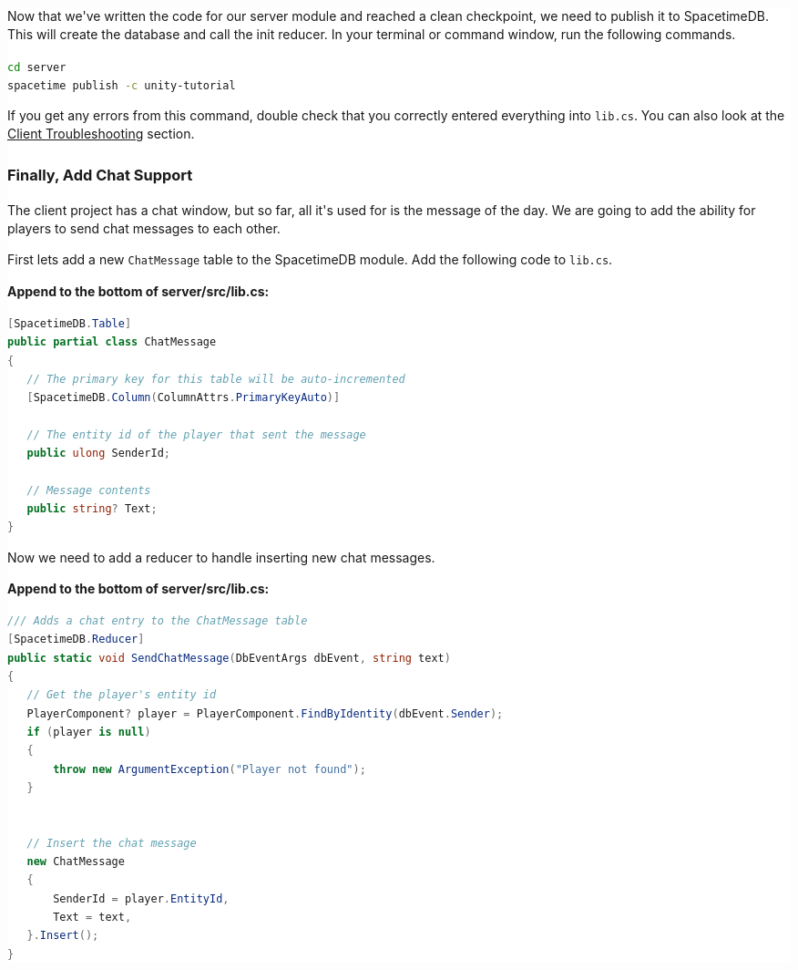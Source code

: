 Now that we've written the code for our server module and reached a clean checkpoint, we need to publish it to SpacetimeDB. This will create the database and call the init reducer. In your terminal or command window, run the following commands.

```bash
cd server
spacetime publish -c unity-tutorial
```

If you get any errors from this command, double check that you correctly entered everything into `lib.cs`. You can also look at the [Client Troubleshooting](part-3.md#Troubleshooting) section.

### Finally, Add Chat Support

The client project has a chat window, but so far, all it's used for is the message of the day. We are going to add the ability for players to send chat messages to each other.

First lets add a new `ChatMessage` table to the SpacetimeDB module. Add the following code to ``lib.cs``.

**Append to the bottom of server/src/lib.cs:**

```csharp
[SpacetimeDB.Table]
public partial class ChatMessage
{
   // The primary key for this table will be auto-incremented
   [SpacetimeDB.Column(ColumnAttrs.PrimaryKeyAuto)]
  
   // The entity id of the player that sent the message
   public ulong SenderId;
  
   // Message contents
   public string? Text;
}
```

Now we need to add a reducer to handle inserting new chat messages.

**Append to the bottom of server/src/lib.cs:**

```csharp
/// Adds a chat entry to the ChatMessage table
[SpacetimeDB.Reducer]
public static void SendChatMessage(DbEventArgs dbEvent, string text)
{
   // Get the player's entity id
   PlayerComponent? player = PlayerComponent.FindByIdentity(dbEvent.Sender);
   if (player is null)
   {
       throw new ArgumentException("Player not found");
   }


   // Insert the chat message
   new ChatMessage
   {
       SenderId = player.EntityId,
       Text = text,
   }.Insert();
}
```
